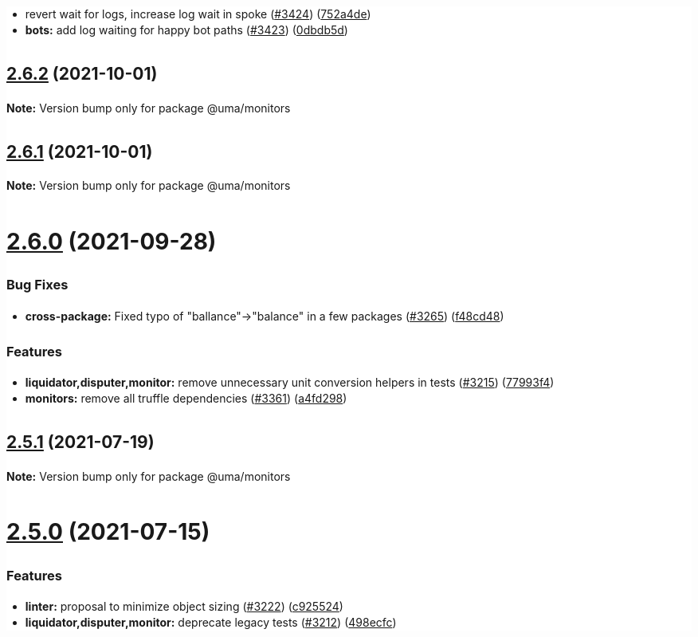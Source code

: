 - revert wait for logs, increase log wait in spoke ([#3424](https://github.com/UMAprotocol/protocol/issues/3424)) ([752a4de](https://github.com/UMAprotocol/protocol/commit/752a4de296ffddf6fd662b0e46ba9b34c1ed0b6f))
- **bots:** add log waiting for happy bot paths ([#3423](https://github.com/UMAprotocol/protocol/issues/3423)) ([0dbdb5d](https://github.com/UMAprotocol/protocol/commit/0dbdb5dbf10987fa51d8f4f4704b70ce48c6a531))

## [2.6.2](https://github.com/UMAprotocol/protocol/compare/@uma/monitors@2.6.1...@uma/monitors@2.6.2) (2021-10-01)

**Note:** Version bump only for package @uma/monitors

## [2.6.1](https://github.com/UMAprotocol/protocol/compare/@uma/monitors@2.6.0...@uma/monitors@2.6.1) (2021-10-01)

**Note:** Version bump only for package @uma/monitors

# [2.6.0](https://github.com/UMAprotocol/protocol/compare/@uma/monitors@2.5.1...@uma/monitors@2.6.0) (2021-09-28)

### Bug Fixes

- **cross-package:** Fixed typo of "ballance"->"balance" in a few packages ([#3265](https://github.com/UMAprotocol/protocol/issues/3265)) ([f48cd48](https://github.com/UMAprotocol/protocol/commit/f48cd48f74aefec1b348f2d8ea1cf4e787810809))

### Features

- **liquidator,disputer,monitor:** remove unnecessary unit conversion helpers in tests ([#3215](https://github.com/UMAprotocol/protocol/issues/3215)) ([77993f4](https://github.com/UMAprotocol/protocol/commit/77993f4d8ffa5ba821f66d5ff5d7c0cac7813009))
- **monitors:** remove all truffle dependencies ([#3361](https://github.com/UMAprotocol/protocol/issues/3361)) ([a4fd298](https://github.com/UMAprotocol/protocol/commit/a4fd29856b7e6bb4ee4a87313de29aba3b344c95))

## [2.5.1](https://github.com/UMAprotocol/protocol/compare/@uma/monitors@2.5.0...@uma/monitors@2.5.1) (2021-07-19)

**Note:** Version bump only for package @uma/monitors

# [2.5.0](https://github.com/UMAprotocol/protocol/compare/@uma/monitors@2.4.1...@uma/monitors@2.5.0) (2021-07-15)

### Features

- **linter:** proposal to minimize object sizing ([#3222](https://github.com/UMAprotocol/protocol/issues/3222)) ([c925524](https://github.com/UMAprotocol/protocol/commit/c925524e888f73e1f694c4f9bf4ad1fb31e456bc))
- **liquidator,disputer,monitor:** deprecate legacy tests ([#3212](https://github.com/UMAprotocol/protocol/issues/3212)) ([498ecfc](https://github.com/UMAprotocol/protocol/commit/498ecfcfd3d767ceeb28e37f42ee5a1b7d4f0c83))
